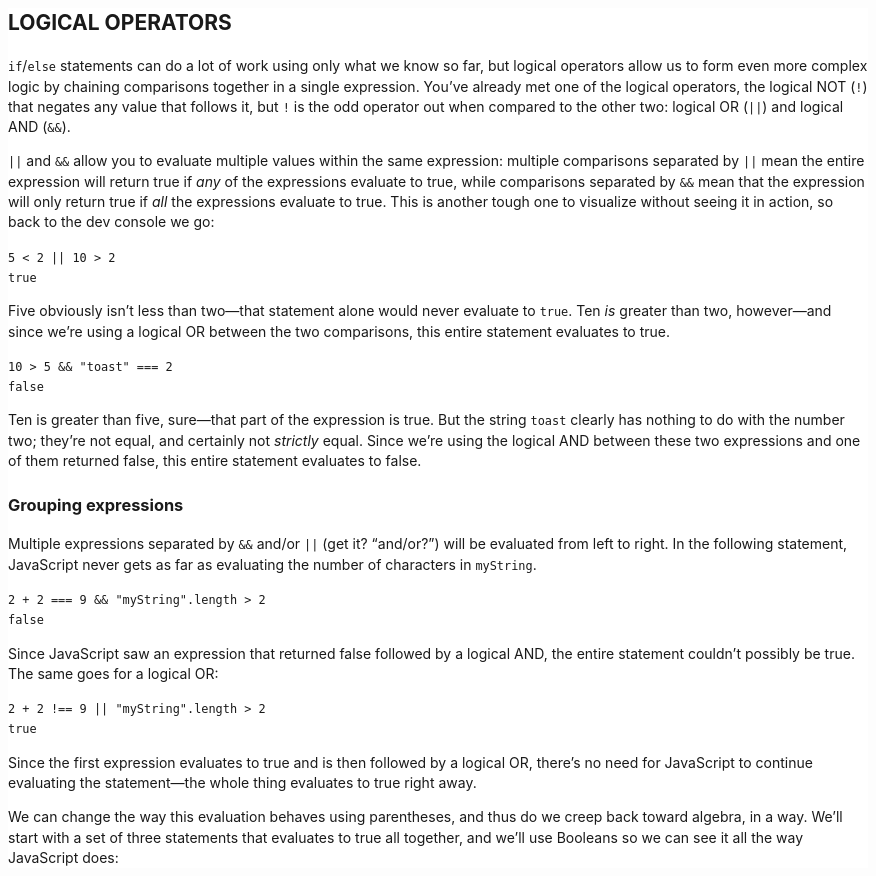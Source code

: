 ## LOGICAL OPERATORS

`if`/`else` statements can do a lot of work using only what we know so far, but logical operators allow us to form even more complex logic by chaining comparisons together in a single expression. You’ve already met one of the logical operators, the logical NOT (`!`) that negates any value that follows it, but `!` is the odd operator out when compared to the other two: logical OR (`||`) and logical AND (`&&`).

`||` and `&&` allow you to evaluate multiple values within the same expression: multiple comparisons separated by `||` mean the entire expression will return true if *any* of the expressions evaluate to true, while comparisons separated by `&&` mean that the expression will only return true if *all* the expressions evaluate to true. This is another tough one to visualize without seeing it in action, so back to the dev console we go:

```
5 < 2 || 10 > 2
true
```

Five obviously isn’t less than two—that statement alone would never evaluate to `true`. Ten *is* greater than two, however—and since we’re using a logical OR between the two comparisons, this entire statement evaluates to true.

```
10 > 5 && "toast" === 2
false
```

Ten is greater than five, sure—that part of the expression is true. But the string `toast` clearly has nothing to do with the number two; they’re not equal, and certainly not *strictly* equal. Since we’re using the logical AND between these two expressions and one of them returned false, this entire statement evaluates to false.

### Grouping expressions

Multiple expressions separated by `&&` and/or `||` (get it? “and/or?”) will be evaluated from left to right. In the following statement, JavaScript never gets as far as evaluating the number of characters in `myString`.

```
2 + 2 === 9 && "myString".length > 2
false
```

Since JavaScript saw an expression that returned false followed by a logical AND, the entire statement couldn’t possibly be true. The same goes for a logical OR:

```
2 + 2 !== 9 || "myString".length > 2
true
```

Since the first expression evaluates to true and is then followed by a logical OR, there’s no need for JavaScript to continue evaluating the statement—the whole thing evaluates to true right away.

We can change the way this evaluation behaves using parentheses, and thus do we creep back toward algebra, in a way. We’ll start with a set of three statements that evaluates to true all together, and we’ll use Booleans so we can see it all the way JavaScript does:
